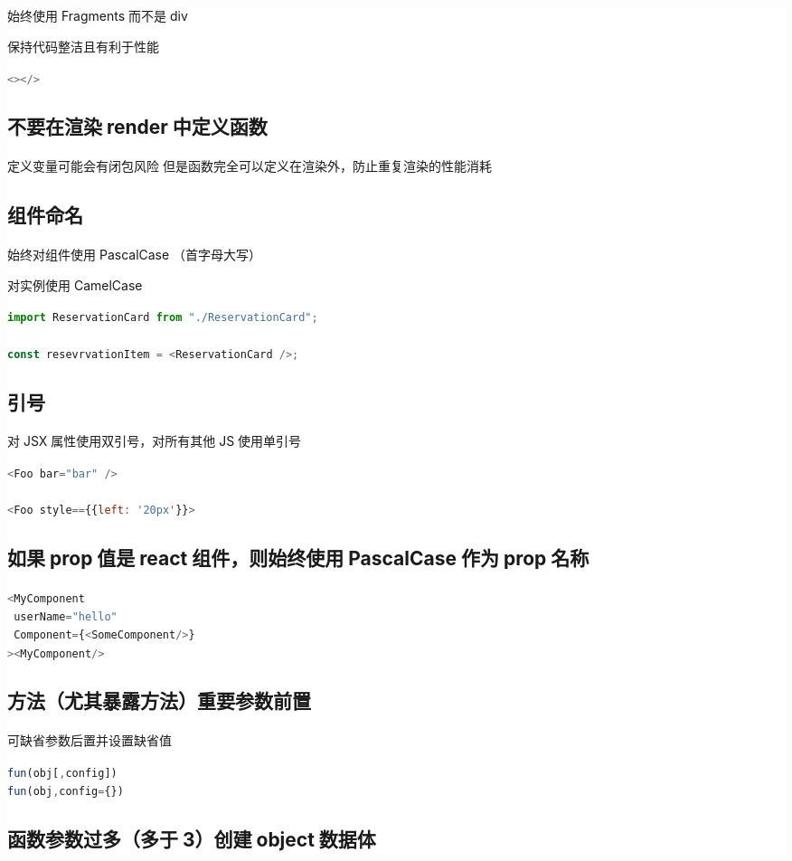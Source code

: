 始终使用 Fragments 而不是 div

保持代码整洁且有利于性能

```js
<></>
```

## 不要在渲染 render 中定义函数

定义变量可能会有闭包风险
但是函数完全可以定义在渲染外，防止重复渲染的性能消耗

## 组件命名

始终对组件使用 PascalCase （首字母大写）

对实例使用 CamelCase

```js
import ReservationCard from "./ReservationCard";

const resevrvationItem = <ReservationCard />;
```

## 引号

对 JSX 属性使用双引号，对所有其他 JS 使用单引号

```js
<Foo bar="bar" />

<Foo style=={{left: '20px'}}>
```

## 如果 prop 值是 react 组件，则始终使用 PascalCase 作为 prop 名称

```js
<MyComponent
 userName="hello"
 Component={<SomeComponent/>}
><MyComponent/>
```

## 方法（尤其暴露方法）重要参数前置

可缺省参数后置并设置缺省值

```js
fun(obj[,config])
fun(obj,config={})
```

## 函数参数过多（多于 3）创建 object 数据体
